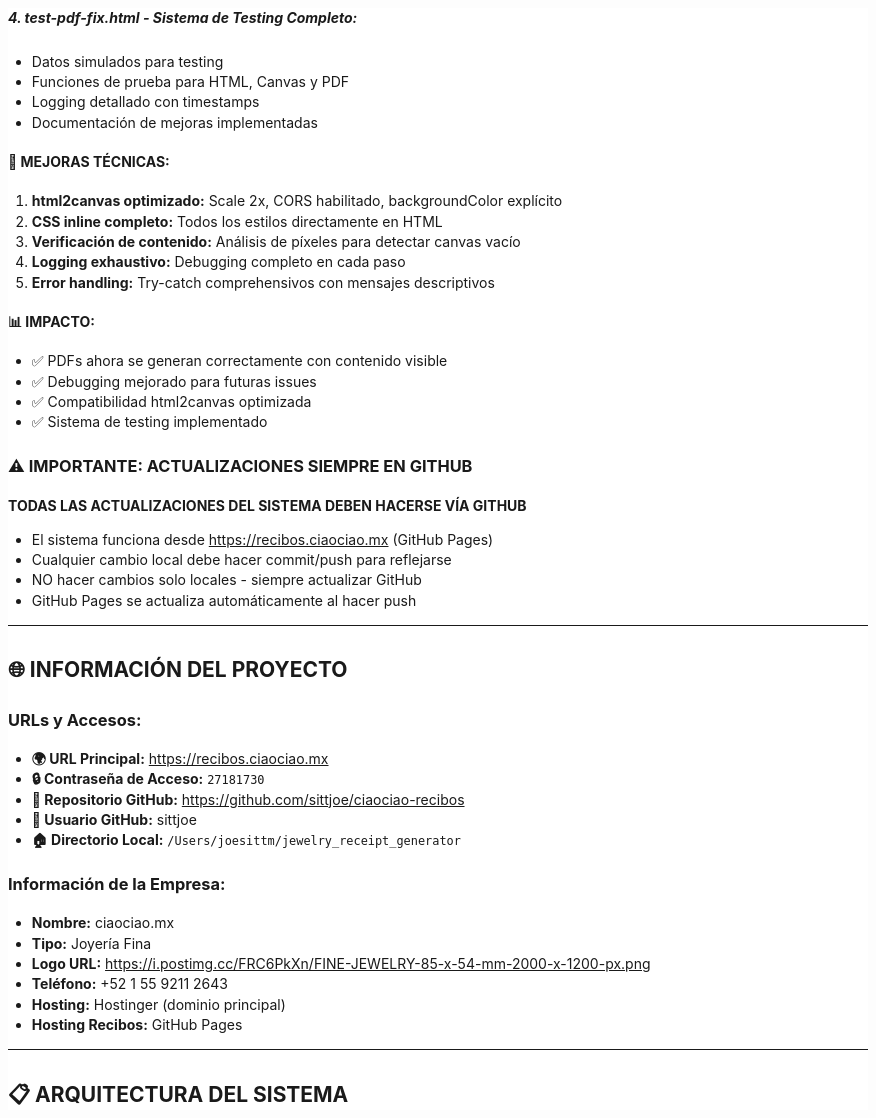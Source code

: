 ##### **4. test-pdf-fix.html - Sistema de Testing Completo:**
- Datos simulados para testing
- Funciones de prueba para HTML, Canvas y PDF
- Logging detallado con timestamps
- Documentación de mejoras implementadas

#### **🔧 MEJORAS TÉCNICAS:**
1. **html2canvas optimizado:** Scale 2x, CORS habilitado, backgroundColor explícito
2. **CSS inline completo:** Todos los estilos directamente en HTML
3. **Verificación de contenido:** Análisis de píxeles para detectar canvas vacío
4. **Logging exhaustivo:** Debugging completo en cada paso
5. **Error handling:** Try-catch comprehensivos con mensajes descriptivos

#### **📊 IMPACTO:**
- ✅ PDFs ahora se generan correctamente con contenido visible
- ✅ Debugging mejorado para futuras issues
- ✅ Compatibilidad html2canvas optimizada
- ✅ Sistema de testing implementado

### **⚠️ IMPORTANTE: ACTUALIZACIONES SIEMPRE EN GITHUB**
**TODAS LAS ACTUALIZACIONES DEL SISTEMA DEBEN HACERSE VÍA GITHUB**
- El sistema funciona desde https://recibos.ciaociao.mx (GitHub Pages)
- Cualquier cambio local debe hacer commit/push para reflejarse
- NO hacer cambios solo locales - siempre actualizar GitHub
- GitHub Pages se actualiza automáticamente al hacer push  

---

## 🌐 INFORMACIÓN DEL PROYECTO

### **URLs y Accesos:**
- **🌍 URL Principal:** https://recibos.ciaociao.mx
- **🔒 Contraseña de Acceso:** `27181730`
- **📁 Repositorio GitHub:** https://github.com/sittjoe/ciaociao-recibos
- **👤 Usuario GitHub:** sittjoe
- **🏠 Directorio Local:** `/Users/joesittm/jewelry_receipt_generator`

### **Información de la Empresa:**
- **Nombre:** ciaociao.mx
- **Tipo:** Joyería Fina
- **Logo URL:** https://i.postimg.cc/FRC6PkXn/FINE-JEWELRY-85-x-54-mm-2000-x-1200-px.png
- **Teléfono:** +52 1 55 9211 2643
- **Hosting:** Hostinger (dominio principal)
- **Hosting Recibos:** GitHub Pages

---

## 📋 ARQUITECTURA DEL SISTEMA
